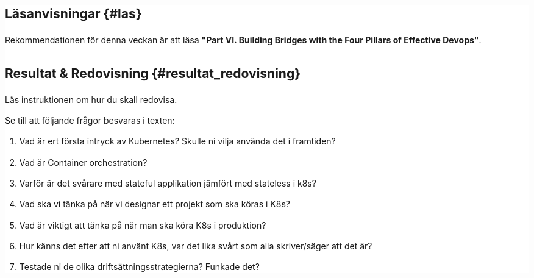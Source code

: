 
Läsanvisningar {#las}
--------------------------

Rekommendationen för denna veckan är att läsa **"Part VI. Building Bridges with the Four Pillars of Effective Devops"**.



Resultat & Redovisning  {#resultat_redovisning}
-----------------------------------------------

Läs [instruktionen om hur du skall redovisa](./../redovisa).

Se till att följande frågor besvaras i texten:

1. Vad är ert första intryck av Kubernetes? Skulle ni vilja använda det i framtiden?

1. Vad är Container orchestration?

1. Varför är det svårare med stateful applikation jämfört med stateless i k8s?

1. Vad ska vi tänka på när vi designar ett projekt som ska köras i K8s?

1. Vad är viktigt att tänka på när man ska köra K8s i produktion?

1. Hur känns det efter att ni använt K8s, var det lika svårt som alla skriver/säger att det är?

1. Testade ni de olika driftsättningsstrategierna? Funkade det?
